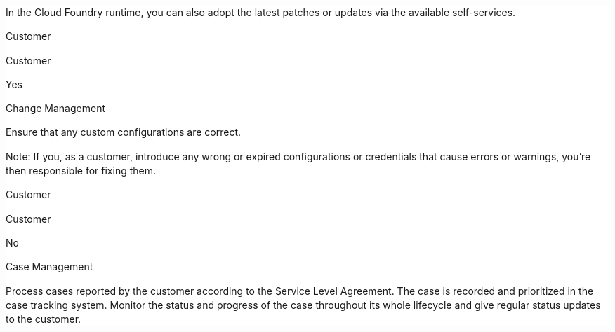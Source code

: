 In the Cloud Foundry runtime, you can also adopt the latest patches or updates via the available self-services.

</td>
<td valign="top">

Customer

</td>
<td valign="top">

Customer

</td>
<td valign="top">

Yes

</td>
</tr>
<tr>
<td valign="top">

Change Management

</td>
<td valign="top">

Ensure that any custom configurations are correct.

Note: If you, as a customer, introduce any wrong or expired configurations or credentials that cause errors or warnings, you’re then responsible for fixing them.

</td>
<td valign="top">

Customer

</td>
<td valign="top">

Customer

</td>
<td valign="top">

No

</td>
</tr>
<tr>
<td valign="top">

Case Management

</td>
<td valign="top">

Process cases reported by the customer according to the Service Level Agreement. The case is recorded and prioritized in the case tracking system. Monitor the status and progress of the case throughout its whole lifecycle and give regular status updates to the customer.
